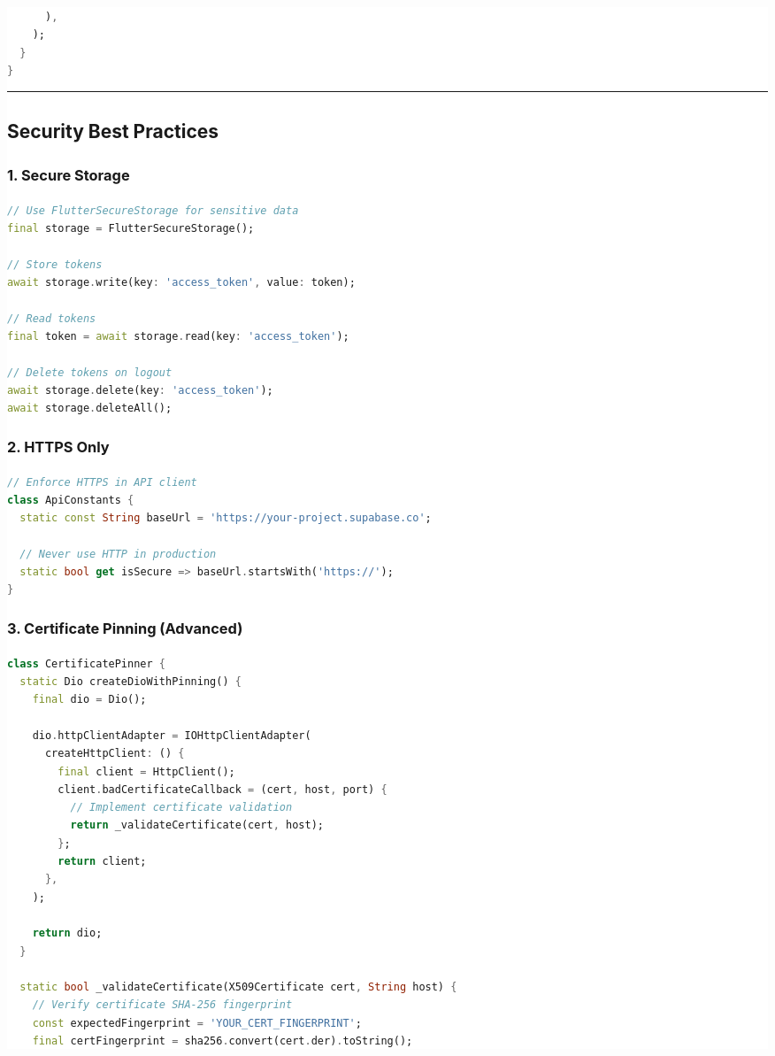 ```dart
      ),
    );
  }
}
```

---

## Security Best Practices

### 1. Secure Storage

```dart
// Use FlutterSecureStorage for sensitive data
final storage = FlutterSecureStorage();

// Store tokens
await storage.write(key: 'access_token', value: token);

// Read tokens
final token = await storage.read(key: 'access_token');

// Delete tokens on logout
await storage.delete(key: 'access_token');
await storage.deleteAll();
```

### 2. HTTPS Only

```dart
// Enforce HTTPS in API client
class ApiConstants {
  static const String baseUrl = 'https://your-project.supabase.co';

  // Never use HTTP in production
  static bool get isSecure => baseUrl.startsWith('https://');
}
```

### 3. Certificate Pinning (Advanced)

```dart
class CertificatePinner {
  static Dio createDioWithPinning() {
    final dio = Dio();

    dio.httpClientAdapter = IOHttpClientAdapter(
      createHttpClient: () {
        final client = HttpClient();
        client.badCertificateCallback = (cert, host, port) {
          // Implement certificate validation
          return _validateCertificate(cert, host);
        };
        return client;
      },
    );

    return dio;
  }

  static bool _validateCertificate(X509Certificate cert, String host) {
    // Verify certificate SHA-256 fingerprint
    const expectedFingerprint = 'YOUR_CERT_FINGERPRINT';
    final certFingerprint = sha256.convert(cert.der).toString();
```